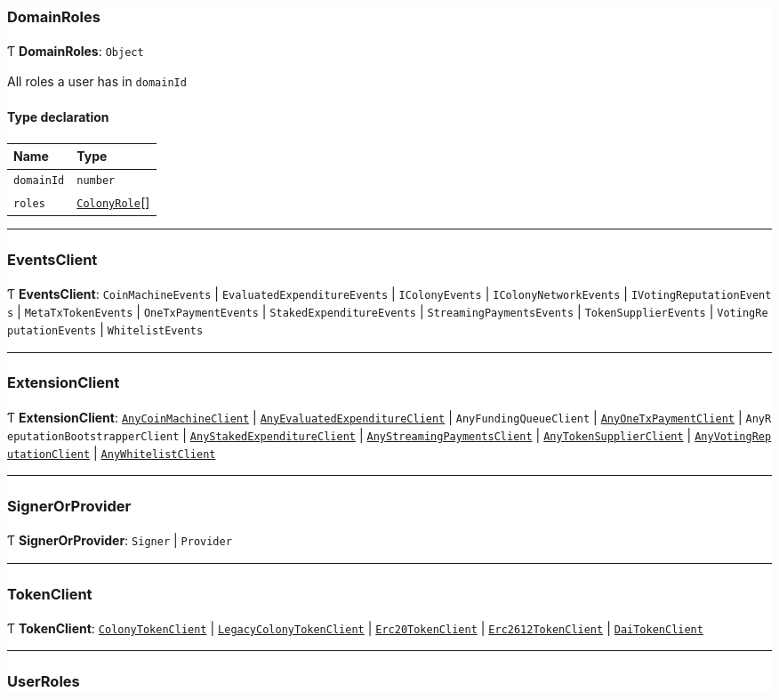 ### DomainRoles

Ƭ **DomainRoles**: `Object`

All roles a user has in `domainId`

#### Type declaration

| Name | Type |
| :------ | :------ |
| `domainId` | `number` |
| `roles` | [`ColonyRole`](enums/ColonyRole.md)[] |

___

### EventsClient

Ƭ **EventsClient**: `CoinMachineEvents` \| `EvaluatedExpenditureEvents` \| `IColonyEvents` \| `IColonyNetworkEvents` \| `IVotingReputationEvents` \| `MetaTxTokenEvents` \| `OneTxPaymentEvents` \| `StakedExpenditureEvents` \| `StreamingPaymentsEvents` \| `TokenSupplierEvents` \| `VotingReputationEvents` \| `WhitelistEvents`

___

### ExtensionClient

Ƭ **ExtensionClient**: [`AnyCoinMachineClient`](README.md#anycoinmachineclient) \| [`AnyEvaluatedExpenditureClient`](README.md#anyevaluatedexpenditureclient) \| `AnyFundingQueueClient` \| [`AnyOneTxPaymentClient`](README.md#anyonetxpaymentclient) \| `AnyReputationBootstrapperClient` \| [`AnyStakedExpenditureClient`](README.md#anystakedexpenditureclient) \| [`AnyStreamingPaymentsClient`](README.md#anystreamingpaymentsclient) \| [`AnyTokenSupplierClient`](README.md#anytokensupplierclient) \| [`AnyVotingReputationClient`](README.md#anyvotingreputationclient) \| [`AnyWhitelistClient`](README.md#anywhitelistclient)

___

### SignerOrProvider

Ƭ **SignerOrProvider**: `Signer` \| `Provider`

___

### TokenClient

Ƭ **TokenClient**: [`ColonyTokenClient`](interfaces/ColonyTokenClient.md) \| [`LegacyColonyTokenClient`](interfaces/LegacyColonyTokenClient.md) \| [`Erc20TokenClient`](interfaces/Erc20TokenClient.md) \| [`Erc2612TokenClient`](interfaces/Erc2612TokenClient.md) \| [`DaiTokenClient`](interfaces/DaiTokenClient.md)

___

### UserRoles
